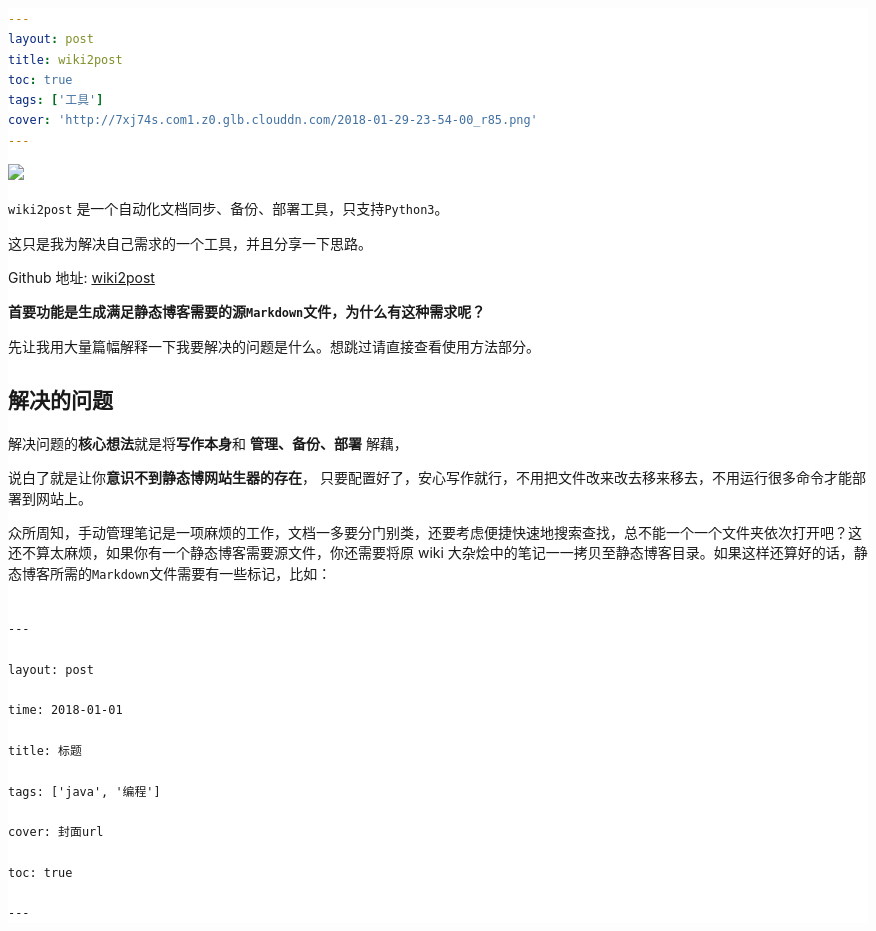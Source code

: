 ```yaml
---
layout: post
title: wiki2post
toc: true
tags: ['工具']
cover: 'http://7xj74s.com1.z0.glb.clouddn.com/2018-01-29-23-54-00_r85.png'
---
```









![](http://7xj74s.com1.z0.glb.clouddn.com/2018-01-25-22-52-14_r14.png)







`wiki2post` 是一个自动化文档同步、备份、部署工具，只支持`Python3`。





这只是我为解决自己需求的一个工具，并且分享一下思路。



Github 地址: [wiki2post](https://github.com/louisun/wiki2post)







**首要功能是生成满足静态博客需要的源`Markdown`文件，为什么有这种需求呢？**



先让我用大量篇幅解释一下我要解决的问题是什么。想跳过请直接查看使用方法部分。



## 解决的问题



解决问题的**核心想法**就是将**写作本身**和 **管理、备份、部署** 解藕，

说白了就是让你**意识不到静态博网站生器的存在**， 只要配置好了，安心写作就行，不用把文件改来改去移来移去，不用运行很多命令才能部署到网站上。



众所周知，手动管理笔记是一项麻烦的工作，文档一多要分门别类，还要考虑便捷快速地搜索查找，总不能一个一个文件夹依次打开吧？这还不算太麻烦，如果你有一个静态博客需要源文件，你还需要将原 wiki 大杂烩中的笔记一一拷贝至静态博客目录。如果这样还算好的话，静态博客所需的`Markdown`文件需要有一些标记，比如：



```text

---

layout: post

time: 2018-01-01

title: 标题

tags: ['java', '编程']

cover: 封面url

toc: true

---
```